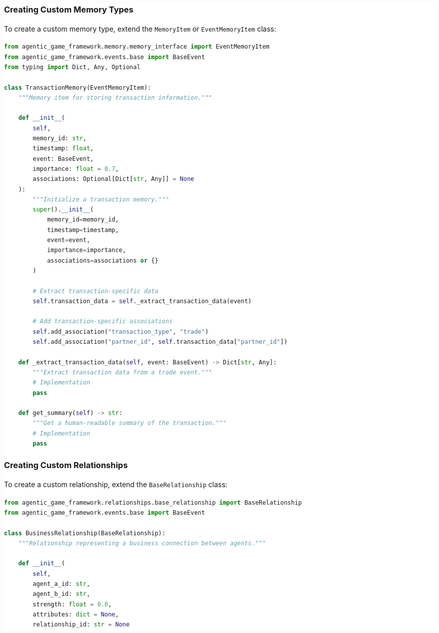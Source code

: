 ### Creating Custom Memory Types

To create a custom memory type, extend the `MemoryItem` or `EventMemoryItem` class:

```python
from agentic_game_framework.memory.memory_interface import EventMemoryItem
from agentic_game_framework.events.base import BaseEvent
from typing import Dict, Any, Optional

class TransactionMemory(EventMemoryItem):
    """Memory item for storing transaction information."""
    
    def __init__(
        self,
        memory_id: str,
        timestamp: float,
        event: BaseEvent,
        importance: float = 0.7,
        associations: Optional[Dict[str, Any]] = None
    ):
        """Initialize a transaction memory."""
        super().__init__(
            memory_id=memory_id,
            timestamp=timestamp,
            event=event,
            importance=importance,
            associations=associations or {}
        )
        
        # Extract transaction-specific data
        self.transaction_data = self._extract_transaction_data(event)
        
        # Add transaction-specific associations
        self.add_association("transaction_type", "trade")
        self.add_association("partner_id", self.transaction_data["partner_id"])
    
    def _extract_transaction_data(self, event: BaseEvent) -> Dict[str, Any]:
        """Extract transaction data from a trade event."""
        # Implementation
        pass
    
    def get_summary(self) -> str:
        """Get a human-readable summary of the transaction."""
        # Implementation
        pass
```

### Creating Custom Relationships

To create a custom relationship, extend the `BaseRelationship` class:

```python
from agentic_game_framework.relationships.base_relationship import BaseRelationship
from agentic_game_framework.events.base import BaseEvent

class BusinessRelationship(BaseRelationship):
    """Relationship representing a business connection between agents."""
    
    def __init__(
        self,
        agent_a_id: str,
        agent_b_id: str,
        strength: float = 0.0,
        attributes: dict = None,
        relationship_id: str = None
```